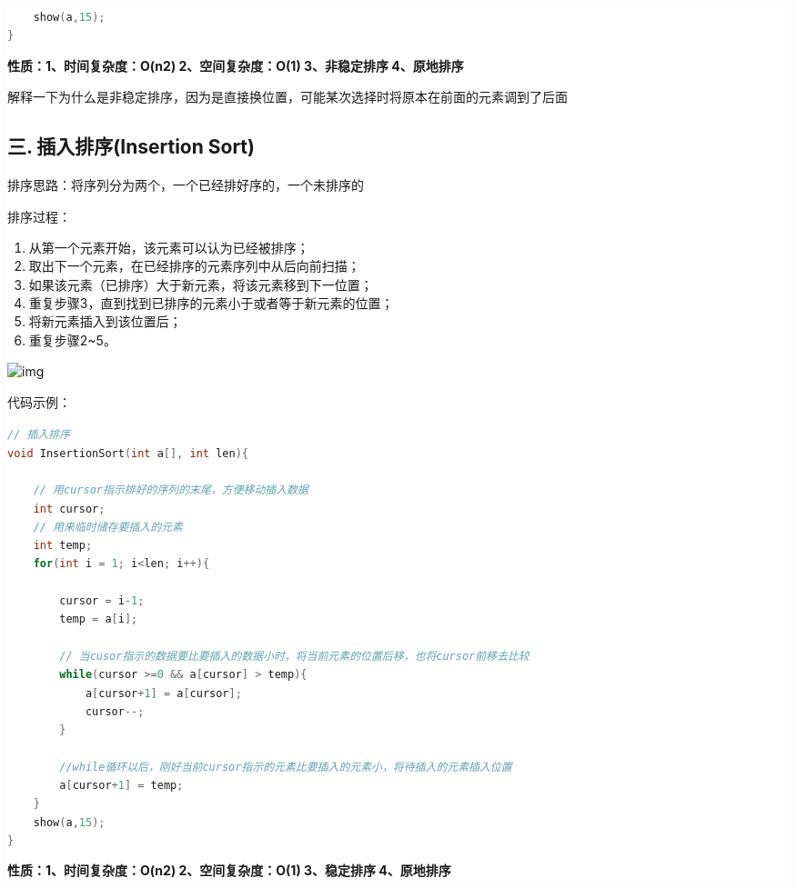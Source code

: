 ```c
    show(a,15);
}
```

**性质：1、时间复杂度：O(n2)  2、空间复杂度：O(1)  3、非稳定排序  4、原地排序**

解释一下为什么是非稳定排序，因为是直接换位置，可能某次选择时将原本在前面的元素调到了后面

## 三. 插入排序(Insertion Sort)

排序思路：将序列分为两个，一个已经排好序的，一个未排序的

排序过程：

1. 从第一个元素开始，该元素可以认为已经被排序；
2. 取出下一个元素，在已经排序的元素序列中从后向前扫描；
3. 如果该元素（已排序）大于新元素，将该元素移到下一位置；
4. 重复步骤3，直到找到已排序的元素小于或者等于新元素的位置；
5. 将新元素插入到该位置后；
6. 重复步骤2~5。

![img](https://tva1.sinaimg.cn/large/0081Kckwly1glccaqjbk2j30k00cg74i.jpg)

代码示例：

```c
// 插入排序
void InsertionSort(int a[], int len){

    // 用cursor指示排好的序列的末尾，方便移动插入数据
    int cursor;
    // 用来临时储存要插入的元素
    int temp;
    for(int i = 1; i<len; i++){

        cursor = i-1;
        temp = a[i];

        // 当cusor指示的数据要比要插入的数据小时，将当前元素的位置后移，也将cursor前移去比较
        while(cursor >=0 && a[cursor] > temp){
            a[cursor+1] = a[cursor];
            cursor--;
        }

        //while循环以后，刚好当前cursor指示的元素比要插入的元素小，将待插入的元素插入位置
        a[cursor+1] = temp;
    }
    show(a,15);
}

```

**性质：1、时间复杂度：O(n2)  2、空间复杂度：O(1)  3、稳定排序  4、原地排序**
